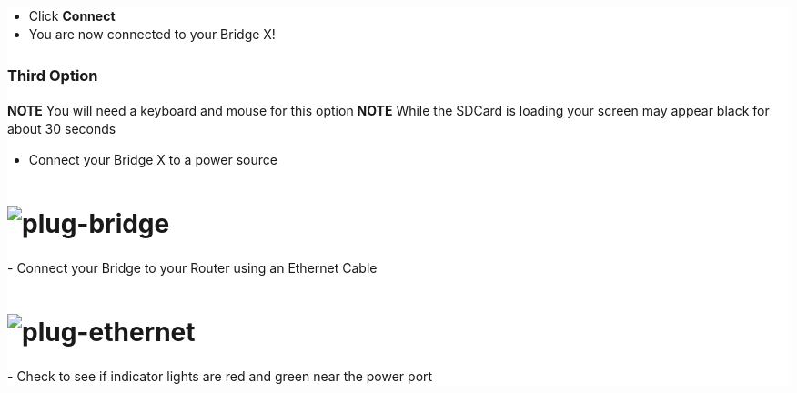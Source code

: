 - Click **Connect**
- You are now connected to your Bridge X!

### Third Option
**NOTE** You will need a keyboard and mouse for this option
**NOTE** While the SDCard is loading your screen may appear black for about 30 seconds
- Connect your Bridge X to a power source
<h1 align="left">
  <img alt="plug-bridge" src="/docs/assets/plug_bridge.jpg" height="300px">
</h1>
- Connect your Bridge to your Router using an Ethernet Cable
<h1 align="left">
  <img alt="plug-ethernet" src="/docs/assets/plug_ethernet.jpg" height="300px">
</h1>
- Check to see if indicator lights are red and green near the power port
<h1 align="left">